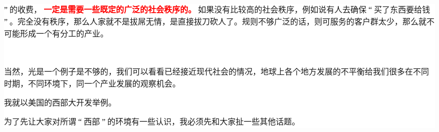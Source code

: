 <span style="font-family: 楷体;line-height: 24px;font-size: 16px;">
          ”
         </span>
<span style="font-family: 楷体;line-height: 24px;font-size: 16px;">
          的收费，
         </span>
<strong>
<span style="font-family: 楷体;line-height: 24px;color: rgb(255, 0, 0);font-size: 16px;">
           一定是需要一些既定的广泛的社会秩序的。
          </span>
</strong>
<span style="font-family: 楷体;line-height: 24px;font-size: 16px;">
          如果没有比较高的社会秩序，例如说有人去确保
         </span>
<span style="font-family: 楷体;line-height: 24px;font-size: 16px;">
          “
         </span>
<span style="font-family: 楷体;line-height: 24px;font-size: 16px;">
          买了东西要给钱
         </span>
<span style="font-family: 楷体;line-height: 24px;font-size: 16px;">
          ”
         </span>
<span style="font-family: 楷体;line-height: 24px;font-size: 16px;">
          。完全没有秩序，那么人家就不是拔屌无情，是直接拔刀砍人了。规则不够广泛的话，则可服务的客户群太少，那么就不可能形成一个有分工的产业。
         </span>
</p>
<p style="margin-bottom: 13px;white-space: normal;line-height: 24px;">
<br/>
</p>
<p style="margin-bottom: 13px;white-space: normal;line-height: 24px;">
<span style="font-family: 楷体;line-height: 24px;font-size: 16px;">
</span>
</p>
<p style="margin-bottom: 13px;white-space: normal;line-height: 24px;">
<span style="font-family: 楷体;line-height: 24px;font-size: 16px;">
          当然，光是一个例子是不够的，我们可以看看已经接近现代社会的情况，地球上各个地方发展的不平衡给我们很多在不同时期，不同环境下，同一个产业发展的观察机会。
         </span>
</p>
<p style="margin-bottom: 13px;white-space: normal;line-height: 24px;">
<span style="font-family: 楷体;line-height: 24px;font-size: 16px;">
          我就以美国的西部大开发举例。
         </span>
</p>
<p style="margin-bottom: 13px;white-space: normal;line-height: 24px;">
<span style="font-family: 楷体;line-height: 24px;font-size: 16px;">
</span>
</p>
<p style="margin-bottom: 13px;white-space: normal;line-height: 24px;">
<span style="font-family: 楷体;line-height: 24px;font-size: 16px;">
          为了先让大家对所谓
         </span>
<span style="font-family: 楷体;line-height: 24px;font-size: 16px;">
          “
         </span>
<span style="font-family: 楷体;line-height: 24px;font-size: 16px;">
          西部
         </span>
<span style="font-family: 楷体;line-height: 24px;font-size: 16px;">
          ”
         </span>
<span style="font-family: 楷体;line-height: 24px;font-size: 16px;">
          的环境有一些认识，我必须先和大家扯一些其他话题。
         </span>